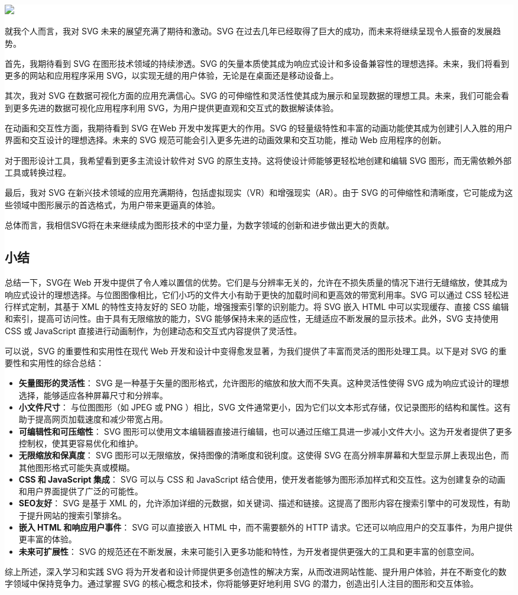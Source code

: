   


![](https://p3-juejin.byteimg.com/tos-cn-i-k3u1fbpfcp/73e2cb133b5248f29b32d5292dd69619~tplv-k3u1fbpfcp-jj-mark:0:0:0:0:q75.image#?w=1280&h=582&s=48210&e=jpg&b=fefcfc)

  


  


就我个人而言，我对 SVG 未来的展望充满了期待和激动。SVG 在过去几年已经取得了巨大的成功，而未来将继续呈现令人振奋的发展趋势。

  


首先，我期待看到 SVG 在图形技术领域的持续渗透。SVG 的矢量本质使其成为响应式设计和多设备兼容性的理想选择。未来，我们将看到更多的网站和应用程序采用 SVG，以实现无缝的用户体验，无论是在桌面还是移动设备上。

  


其次，我对 SVG 在数据可视化方面的应用充满信心。SVG 的可伸缩性和灵活性使其成为展示和呈现数据的理想工具。未来，我们可能会看到更多先进的数据可视化应用程序利用 SVG，为用户提供更直观和交互式的数据解读体验。

  


在动画和交互性方面，我期待看到 SVG 在Web 开发中发挥更大的作用。SVG 的轻量级特性和丰富的动画功能使其成为创建引人入胜的用户界面和交互设计的理想选择。未来的 SVG 规范可能会引入更多先进的动画效果和交互功能，推动 Web 应用程序的创新。

  


对于图形设计工具，我希望看到更多主流设计软件对 SVG 的原生支持。这将使设计师能够更轻松地创建和编辑 SVG 图形，而无需依赖外部工具或转换过程。

  


最后，我对 SVG 在新兴技术领域的应用充满期待，包括虚拟现实（VR）和增强现实（AR）。由于 SVG 的可伸缩性和清晰度，它可能成为这些领域中图形展示的首选格式，为用户带来更逼真的体验。

  


总体而言，我相信SVG将在未来继续成为图形技术的中坚力量，为数字领域的创新和进步做出更大的贡献。

  


## 小结

  


总结一下，SVG在 Web 开发中提供了令人难以置信的优势。它们是与分辨率无关的，允许在不损失质量的情况下进行无缝缩放，使其成为响应式设计的理想选择。与位图图像相比，它们小巧的文件大小有助于更快的加载时间和更高效的带宽利用率。SVG 可以通过 CSS 轻松进行样式定制，其基于 XML 的特性支持友好的 SEO 功能，增强搜索引擎的识别能力。将 SVG 嵌入 HTML 中可以实现缓存、直接 CSS 编辑和索引，提高可访问性。由于具有无限缩放的能力，SVG 能够保持未来的适应性，无缝适应不断发展的显示技术。此外，SVG 支持使用 CSS 或 JavaScript 直接进行动画制作，为创建动态和交互式内容提供了灵活性。

  


可以说，SVG 的重要性和实用性在现代 Web 开发和设计中变得愈发显著，为我们提供了丰富而灵活的图形处理工具。以下是对 SVG 的重要性和实用性的综合总结：

  


-   **矢量图形的灵活性**： SVG 是一种基于矢量的图形格式，允许图形的缩放和放大而不失真。这种灵活性使得 SVG 成为响应式设计的理想选择，能够适应各种屏幕尺寸和分辨率。
-   **小文件尺寸**： 与位图图形（如 JPEG 或 PNG ）相比，SVG 文件通常更小，因为它们以文本形式存储，仅记录图形的结构和属性。这有助于提高网页加载速度和减少带宽占用。
-   **可编辑性和可压缩性**： SVG 图形可以使用文本编辑器直接进行编辑，也可以通过压缩工具进一步减小文件大小。这为开发者提供了更多控制权，使其更容易优化和维护。
-   **无限缩放和保真度**： SVG 图形可以无限缩放，保持图像的清晰度和锐利度。这使得 SVG 在高分辨率屏幕和大型显示屏上表现出色，而其他图形格式可能失真或模糊。
-   **CSS 和 JavaScript 集成**： SVG 可以与 CSS 和 JavaScript 结合使用，使开发者能够为图形添加样式和交互性。这为创建复杂的动画和用户界面提供了广泛的可能性。
-   **SEO友好**： SVG 是基于 XML 的，允许添加详细的元数据，如关键词、描述和链接。这提高了图形内容在搜索引擎中的可发现性，有助于提升网站的搜索引擎排名。
-   **嵌入 HTML 和响应用户事件**： SVG 可以直接嵌入 HTML 中，而不需要额外的 HTTP 请求。它还可以响应用户的交互事件，为用户提供更丰富的体验。
-   **未来可扩展性**： SVG 的规范还在不断发展，未来可能引入更多功能和特性，为开发者提供更强大的工具和更丰富的创意空间。

  


综上所述，深入学习和实践 SVG 将为开发者和设计师提供更多创造性的解决方案，从而改进网站性能、提升用户体验，并在不断变化的数字领域中保持竞争力。通过掌握 SVG 的核心概念和技术，你将能够更好地利用 SVG 的潜力，创造出引人注目的图形和交互体验。